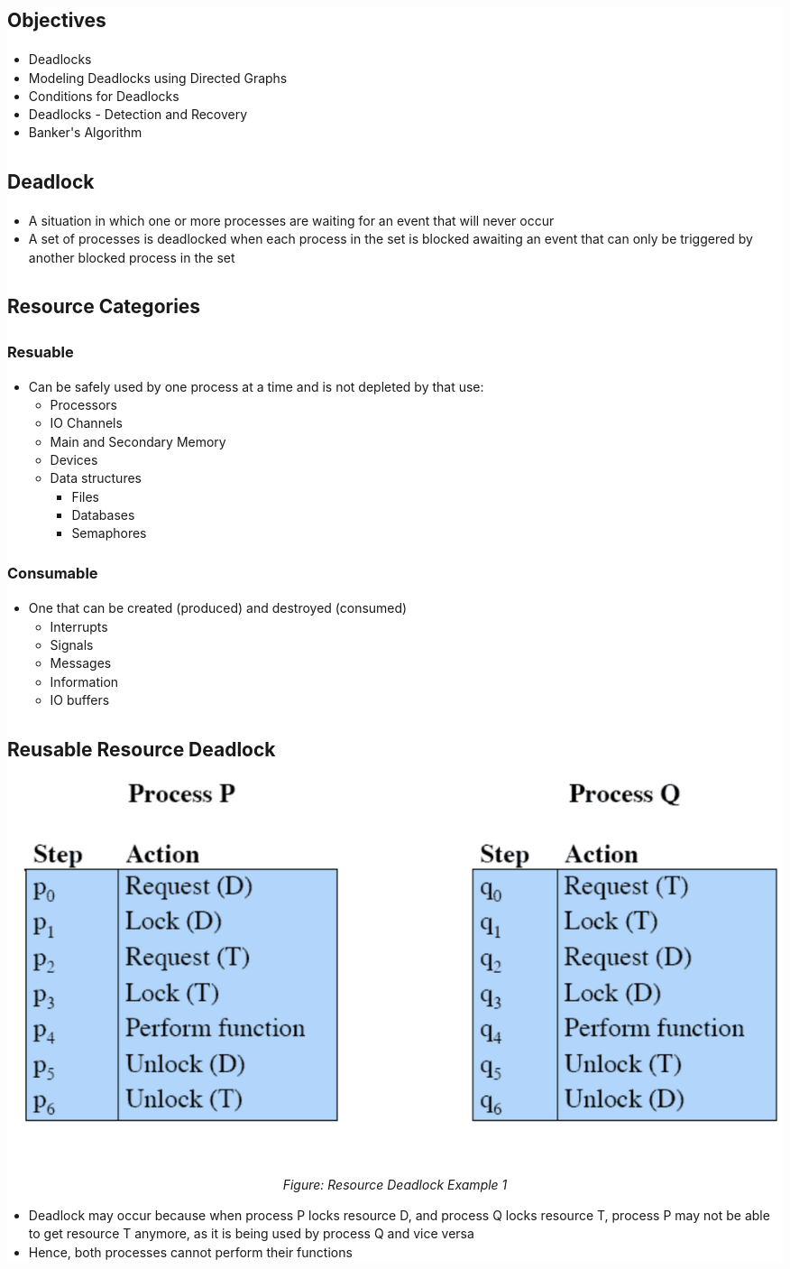 ## Objectives
- Deadlocks
- Modeling Deadlocks using Directed Graphs
- Conditions for Deadlocks
- Deadlocks - Detection and Recovery
- Banker's Algorithm

## Deadlock
- A situation in which one or more processes are waiting for an event that will never occur
- A set of processes is deadlocked when each process in the set is blocked awaiting an event that can only be triggered by another blocked process in the set

## Resource Categories
### Resuable
- Can be safely used by one process at a time and is not depleted by that use:
  - Processors
  - IO Channels
  - Main and Secondary Memory
  - Devices
  - Data structures
    - Files
    - Databases
    - Semaphores

### Consumable
- One that can be created (produced) and destroyed (consumed)
  - Interrupts
  - Signals
  - Messages
  - Information
  - IO buffers

## Reusable Resource Deadlock
![resource-deadlock-1](./img/resource-deadlock-example-1.png)
<i><p style="text-align: center;">Figure: Resource Deadlock Example 1</p></i>
- Deadlock may occur because when process P locks resource D, and process Q locks resource T, process P may not be able to get resource T anymore, as it is being used by process Q and vice versa
- Hence, both processes cannot perform their functions<br>